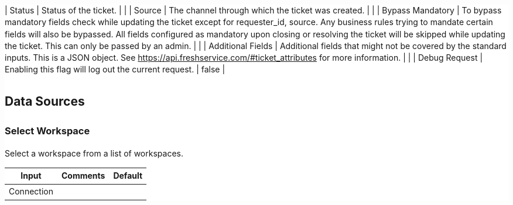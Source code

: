 | Status            | Status of the ticket.                                                                                                                                                                                                                                                                                                          |         |
| Source            | The channel through which the ticket was created.                                                                                                                                                                                                                                                                              |         |
| Bypass Mandatory  | To bypass mandatory fields check while updating the ticket except for requester_id, source. Any business rules trying to mandate certain fields will also be bypassed. All fields configured as mandatory upon closing or resolving the ticket will be skipped while updating the ticket. This can only be passed by an admin. |         |
| Additional Fields | Additional fields that might not be covered by the standard inputs. This is a JSON object. See https://api.freshservice.com/#ticket_attributes for more information.                                                                                                                                                           |         |
| Debug Request     | Enabling this flag will log out the current request.                                                                                                                                                                                                                                                                           | false   |

## Data Sources

### Select Workspace

Select a workspace from a list of workspaces.

| Input      | Comments | Default |
| ---------- | -------- | ------- |
| Connection |          |         |
